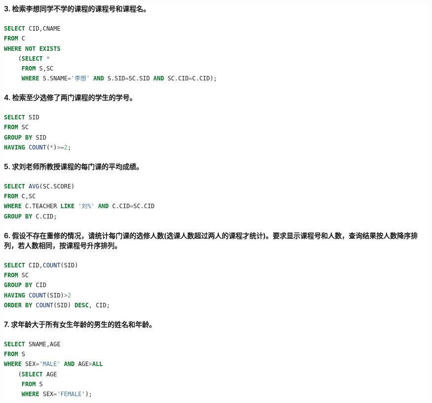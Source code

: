 

#### 3. 检索李想同学不学的课程的课程号和课程名。

```SQL
SELECT CID,CNAME
FROM C
WHERE NOT EXISTS
	(SELECT *
	 FROM S,SC
	 WHERE S.SNAME='李想' AND S.SID=SC.SID AND SC.CID=C.CID);
```



#### 4. 检索至少选修了两门课程的学生的学号。

```SQL
SELECT SID
FROM SC
GROUP BY SID
HAVING COUNT(*)>=2;
```



#### 5. 求刘老师所教授课程的每门课的平均成绩。

```SQL
SELECT AVG(SC.SCORE)
FROM C,SC
WHERE C.TEACHER LIKE '刘%' AND C.CID=SC.CID
GROUP BY C.CID;
```



#### 6. 假设不存在重修的情况，请统计每门课的选修人数(选课人数超过两人的课程才统计)。要求显示课程号和人数，查询结果按人数降序排列，若人数相同，按课程号升序排列。

```SQL
SELECT CID,COUNT(SID)
FROM SC
GROUP BY CID
HAVING COUNT(SID)>2
ORDER BY COUNT(SID) DESC, CID;
```



#### 7. 求年龄大于所有女生年龄的男生的姓名和年龄。

```SQL
SELECT SNAME,AGE
FROM S
WHERE SEX='MALE' AND AGE>ALL
	(SELECT AGE
  	 FROM S
	 WHERE SEX='FEMALE');
```

